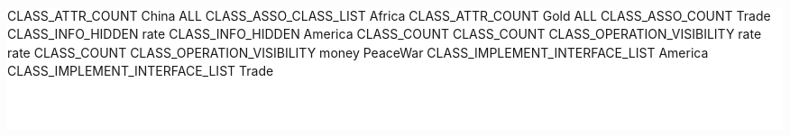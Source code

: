 CLASS_ATTR_COUNT China ALL
CLASS_ASSO_CLASS_LIST Africa
CLASS_ATTR_COUNT Gold ALL
CLASS_ASSO_COUNT Trade
CLASS_INFO_HIDDEN rate
CLASS_INFO_HIDDEN America
CLASS_COUNT
CLASS_COUNT
CLASS_OPERATION_VISIBILITY rate rate
CLASS_COUNT
CLASS_OPERATION_VISIBILITY money PeaceWar
CLASS_IMPLEMENT_INTERFACE_LIST America
CLASS_IMPLEMENT_INTERFACE_LIST Trade
```


